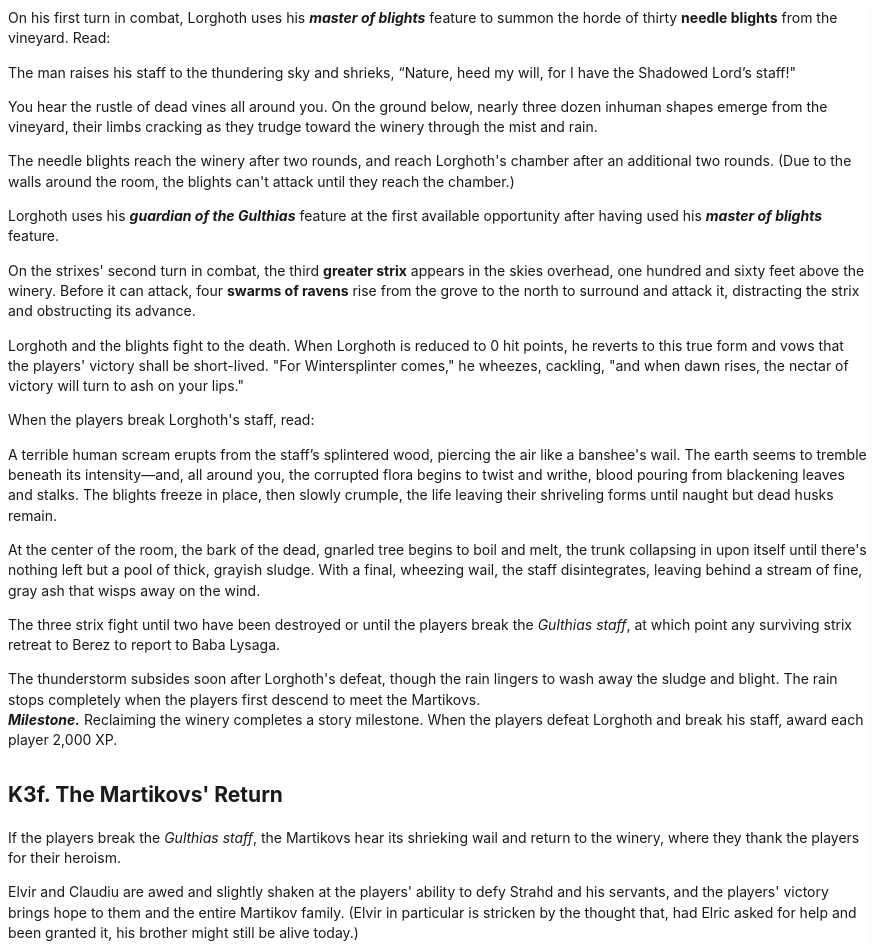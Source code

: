 On his first turn in combat, Lorghoth uses his _**master of blights**_ feature to summon the horde of thirty **needle blights** from the vineyard. Read:

<div class="description">
<p>The man raises his staff to the thundering sky and shrieks, “Nature, heed my will, for I have the Shadowed Lord’s staff!"</p>
<p>You hear the rustle of dead vines all around you. On the ground below, nearly three dozen inhuman shapes emerge from the vineyard, their limbs cracking as they trudge toward the winery through the mist and rain.</p>
</div>

The needle blights reach the winery after two rounds, and reach Lorghoth's chamber after an additional two rounds. (Due to the walls around the room, the blights can't attack until they reach the chamber.)

Lorghoth uses his _**guardian of the Gulthias**_ feature at the first available opportunity after having used his _**master of blights**_ feature.

On the strixes' second turn in combat, the third **greater strix** appears in the skies overhead, one hundred and sixty feet above the winery. Before it can attack, four **swarms of ravens** rise from the grove to the north to surround and attack it, distracting the strix and obstructing its advance.

Lorghoth and the blights fight to the death. When Lorghoth is reduced to 0 hit points, he reverts to this true form and vows that the players' victory shall be short-lived. "For Wintersplinter comes," he wheezes, cackling, "and when dawn rises, the nectar of victory will turn to ash on your lips."

When the players break Lorghoth's staff, read:

<div class="description">
<p>A terrible human scream erupts from the staff’s splintered wood, piercing the air like a banshee's wail. The earth seems to tremble beneath its intensity—and, all around you, the corrupted flora begins to twist and writhe, blood pouring from blackening leaves and stalks. The blights freeze in place, then slowly crumple, the life leaving their shriveling forms until naught but dead husks remain.</p>
<p>At the center of the room, the bark of the dead, gnarled tree begins to boil and melt, the trunk collapsing in upon itself until there's nothing left but a pool of thick, grayish sludge. With a final, wheezing wail, the staff disintegrates, leaving behind a stream of fine, gray ash that wisps away on the wind.</p>
</div>

The three strix fight until two have been destroyed or until the players break the *Gulthias staff*, at which point any surviving strix retreat to Berez to report to Baba Lysaga.

The thunderstorm subsides soon after Lorghoth's defeat, though the rain lingers to wash away the sludge and blight. The rain stops completely when the players first descend to meet the Martikovs.  
***Milestone.*** Reclaiming the winery completes a story milestone. When the players defeat Lorghoth and break his staff, award each player 2,000 XP.

## K3f. The Martikovs' Return
If the players break the *Gulthias staff*, the Martikovs hear its shrieking wail and return to the winery, where they thank the players for their heroism. 

Elvir and Claudiu are awed and slightly shaken at the players' ability to defy Strahd and his servants, and the players' victory brings hope to them and the entire Martikov family. (Elvir in particular is stricken by the thought that, had Elric asked for help and been granted it, his brother might still be alive today.)
